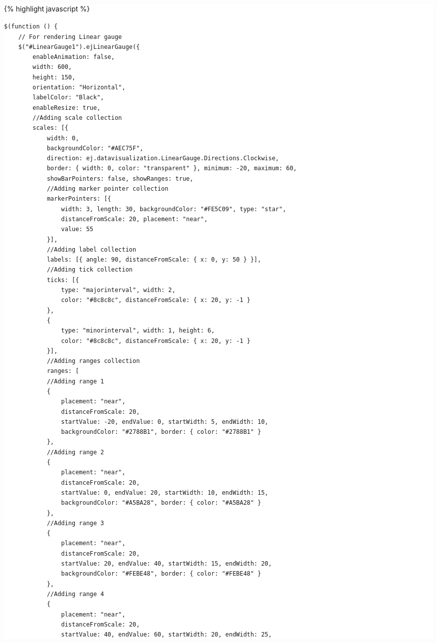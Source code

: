 {% highlight javascript %}

 
    $(function () {
        // For rendering Linear gauge
        $("#LinearGauge1").ejLinearGauge({
            enableAnimation: false,
            width: 600,
            height: 150,
            orientation: "Horizontal",
            labelColor: "Black",
            enableResize: true,
            //Adding scale collection
            scales: [{
                width: 0,
                backgroundColor: "#AEC75F",
                direction: ej.datavisualization.LinearGauge.Directions.Clockwise,
                border: { width: 0, color: "transparent" }, minimum: -20, maximum: 60,
                showBarPointers: false, showRanges: true,
                //Adding marker pointer collection
                markerPointers: [{
                    width: 3, length: 30, backgroundColor: "#FE5C09", type: "star",
                    distanceFromScale: 20, placement: "near",
                    value: 55
                }],
                //Adding label collection
                labels: [{ angle: 90, distanceFromScale: { x: 0, y: 50 } }],
                //Adding tick collection
                ticks: [{
                    type: "majorinterval", width: 2,
                    color: "#8c8c8c", distanceFromScale: { x: 20, y: -1 }
                },
                {
                    type: "minorinterval", width: 1, height: 6,
                    color: "#8c8c8c", distanceFromScale: { x: 20, y: -1 }
                }],
                //Adding ranges collection
                ranges: [
                //Adding range 1
                {
                    placement: "near",
                    distanceFromScale: 20,
                    startValue: -20, endValue: 0, startWidth: 5, endWidth: 10,
                    backgroundColor: "#2788B1", border: { color: "#2788B1" }
                },
                //Adding range 2
                {
                    placement: "near",
                    distanceFromScale: 20,
                    startValue: 0, endValue: 20, startWidth: 10, endWidth: 15,
                    backgroundColor: "#A5BA28", border: { color: "#A5BA28" }
                },
                //Adding range 3
                {
                    placement: "near",
                    distanceFromScale: 20,
                    startValue: 20, endValue: 40, startWidth: 15, endWidth: 20,
                    backgroundColor: "#FEBE48", border: { color: "#FEBE48" }
                },
                //Adding range 4
                {
                    placement: "near",
                    distanceFromScale: 20,
                    startValue: 40, endValue: 60, startWidth: 20, endWidth: 25,